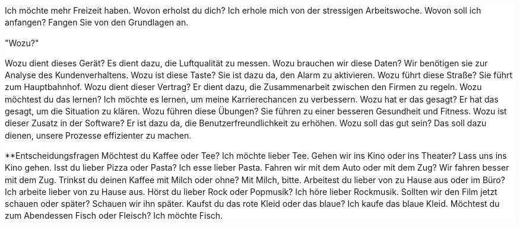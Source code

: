Ich möchte mehr Freizeit haben. 
Wovon erholst du dich? 
Ich erhole mich von der stressigen Arbeitswoche. 
Wovon soll ich anfangen? 
Fangen Sie von den Grundlagen an. 
 
"Wozu?"   

Wozu dient dieses Gerät? 
Es dient dazu, die Luftqualität zu messen. 
Wozu brauchen wir diese Daten? 
Wir benötigen sie zur Analyse des Kundenverhaltens. 
Wozu ist diese Taste? 
Sie ist dazu da, den Alarm zu aktivieren. 
Wozu führt diese Straße? 
Sie führt zum Hauptbahnhof. 
Wozu dient dieser Vertrag? 
Er dient dazu, die Zusammenarbeit zwischen den Firmen zu regeln. 
Wozu möchtest du das lernen? 
Ich möchte es lernen, um meine Karrierechancen zu verbessern. 
Wozu hat er das gesagt? 
Er hat das gesagt, um die Situation zu klären. 
Wozu führen diese Übungen? 
Sie führen zu einer besseren Gesundheit und Fitness. 
Wozu ist dieser Zusatz in der Software? 
Er ist dazu da, die Benutzerfreundlichkeit zu erhöhen. 
Wozu soll das gut sein? 
Das soll dazu dienen, unsere Prozesse effizienter zu machen. 




**Entscheidungsfragen 
Möchtest du Kaffee oder Tee? 
Ich möchte lieber Tee. 
Gehen wir ins Kino oder ins Theater? 
Lass uns ins Kino gehen. 
Isst du lieber Pizza oder Pasta? 
Ich esse lieber Pasta. 
Fahren wir mit dem Auto oder mit dem Zug? 
Wir fahren besser mit dem Zug. 
Trinkst du deinen Kaffee mit Milch oder ohne? 
Mit Milch, bitte. 
Arbeitest du lieber von zu Hause aus oder im Büro? 
Ich arbeite lieber von zu Hause aus. 
Hörst du lieber Rock oder Popmusik? 
Ich höre lieber Rockmusik. 
Sollten wir den Film jetzt schauen oder später? 
Schauen wir ihn später. 
Kaufst du das rote Kleid oder das blaue? 
Ich kaufe das blaue Kleid. 
Möchtest du zum Abendessen Fisch oder Fleisch? 
Ich möchte Fisch. 
